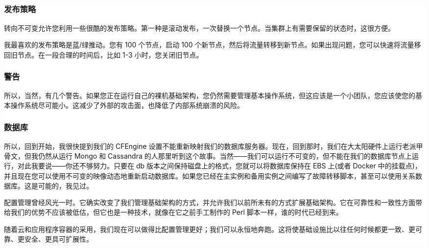 ### 发布策略

转向不可变允许您利用一些很酷的发布策略。第一种是滚动发布，一次替换一个节点。当集群上有需要保留的状态时，这很方便。

我最喜欢的发布策略是蓝/绿推动。您有 100 个节点，启动 100 个新节点，然后将流量转移到新节点。如果出现问题，您可以快速将流量移回旧节点。在一段合理的时间后，比如 1-3 小时，您关闭旧节点。

### 警告

所以，当然，有几个警告。如果您正在运行自己的裸机基础架构，您仍然需要管理基本操作系统，但这应该是一个小团队，您应该使您的基本操作系统尽可能小。这减少了外部的攻击面，也降低了内部系统崩溃的风险。

### 数据库

所以，回到开始，我很快提到我们的 CFEngine 设置不能重新映射我们的数据库服务器。现在，回到那时，我们在大太阳硬件上运行老派甲骨文，但我仍然从运行 Mongo 和 Cassandra 的人那里听到这个故事。当然——我们可以运行不可变的，但不能在我们的数据库节点上运行，对此我要说——你还不够努力。只要在 db 版本之间保持磁盘上的格式，您就可以将数据库保持在 EBS 上(或者 Docker 中的挂载点)，并且现在您可以使用不可变的映像动态地重新启动数据库。如果您已经在主实例和备用实例之间编写了故障转移脚本，甚至可以使用关系数据库。这是可能的，我见过。

配置管理曾经风光一时。它确实改变了我们管理基础架构的方式，并允许我们以前所未有的方式扩展基础架构。它在可靠性和一致性方面带给我们的优势不应该被低估，但它也是一种技术，就像在它之前手工制作的 Perl 脚本一样，谁的时代已经到来。

随着云和应用程序容器的采用，我们现在可以做得比配置管理更好；我们可以永恒地奔跑。这将使基础设施比以往任何时候都更一致、更可靠、更安全、更具可扩展性。